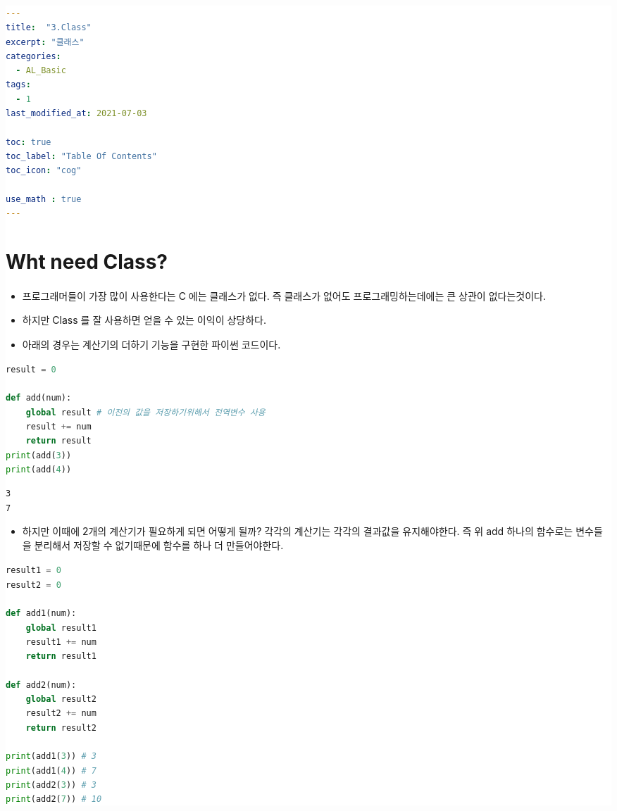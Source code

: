 ```yaml
---
title:  "3.Class"
excerpt: "클래스"
categories:
  - AL_Basic
tags:
  - 1
last_modified_at: 2021-07-03

toc: true
toc_label: "Table Of Contents"
toc_icon: "cog"

use_math : true
---
```


# Wht need Class?

- 프로그래머들이 가장 많이 사용한다는 C 에는 클래스가 없다. 즉 클래스가 없어도 프로그래밍하는데에는 큰 상관이 없다는것이다.
- 하지만 Class 를 잘 사용하면 얻을 수 있는 이익이 상당하다.

- 아래의 경우는 계산기의 더하기 기능을 구현한 파이썬 코드이다. 


```python
result = 0

def add(num):
    global result # 이전의 값을 저장하기위해서 전역변수 사용
    result += num
    return result
print(add(3))
print(add(4))
```

    3
    7


- 하지만 이때에 2개의 계산기가 필요하게 되면 어떻게 될까? 각각의 계산기는 각각의 결과값을 유지해야한다. 즉 위 add 하나의 함수로는 변수들을 분리해서 저장할 수 없기때문에 함수를 하나 더 만들어야한다.


```python
result1 = 0
result2 = 0

def add1(num):
    global result1
    result1 += num
    return result1

def add2(num):
    global result2
    result2 += num
    return result2

print(add1(3)) # 3
print(add1(4)) # 7
print(add2(3)) # 3 
print(add2(7)) # 10
```
